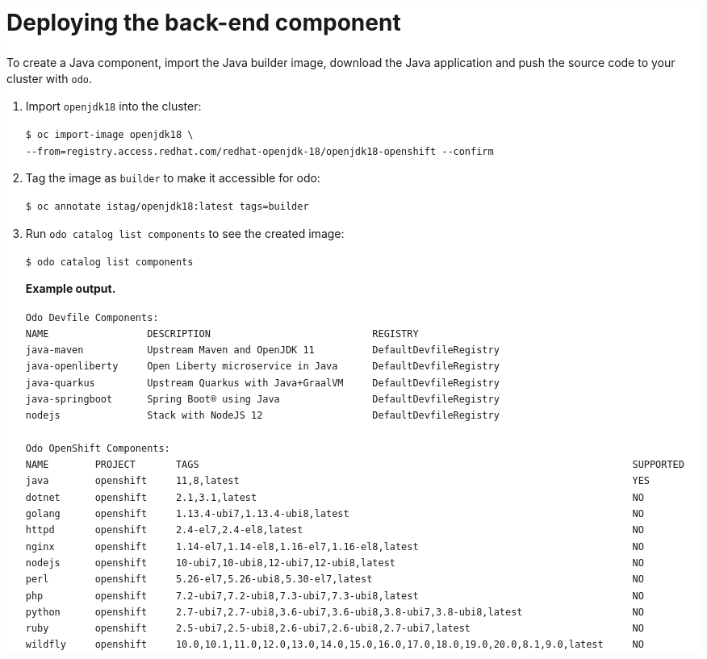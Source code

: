 # Deploying the back-end component

To create a Java component, import the Java builder image, download the
Java application and push the source code to your cluster with `odo`.

1.  Import `openjdk18` into the cluster:
    
    ``` terminal
    $ oc import-image openjdk18 \
    --from=registry.access.redhat.com/redhat-openjdk-18/openjdk18-openshift --confirm
    ```

2.  Tag the image as `builder` to make it accessible for odo:
    
    ``` terminal
    $ oc annotate istag/openjdk18:latest tags=builder
    ```

3.  Run `odo catalog list components` to see the created image:
    
    ``` terminal
    $ odo catalog list components
    ```
    
    **Example output.**
    
    ``` terminal
    Odo Devfile Components:
    NAME                 DESCRIPTION                            REGISTRY
    java-maven           Upstream Maven and OpenJDK 11          DefaultDevfileRegistry
    java-openliberty     Open Liberty microservice in Java      DefaultDevfileRegistry
    java-quarkus         Upstream Quarkus with Java+GraalVM     DefaultDevfileRegistry
    java-springboot      Spring Boot® using Java                DefaultDevfileRegistry
    nodejs               Stack with NodeJS 12                   DefaultDevfileRegistry
    
    Odo OpenShift Components:
    NAME        PROJECT       TAGS                                                                           SUPPORTED
    java        openshift     11,8,latest                                                                    YES
    dotnet      openshift     2.1,3.1,latest                                                                 NO
    golang      openshift     1.13.4-ubi7,1.13.4-ubi8,latest                                                 NO
    httpd       openshift     2.4-el7,2.4-el8,latest                                                         NO
    nginx       openshift     1.14-el7,1.14-el8,1.16-el7,1.16-el8,latest                                     NO
    nodejs      openshift     10-ubi7,10-ubi8,12-ubi7,12-ubi8,latest                                         NO
    perl        openshift     5.26-el7,5.26-ubi8,5.30-el7,latest                                             NO
    php         openshift     7.2-ubi7,7.2-ubi8,7.3-ubi7,7.3-ubi8,latest                                     NO
    python      openshift     2.7-ubi7,2.7-ubi8,3.6-ubi7,3.6-ubi8,3.8-ubi7,3.8-ubi8,latest                   NO
    ruby        openshift     2.5-ubi7,2.5-ubi8,2.6-ubi7,2.6-ubi8,2.7-ubi7,latest                            NO
    wildfly     openshift     10.0,10.1,11.0,12.0,13.0,14.0,15.0,16.0,17.0,18.0,19.0,20.0,8.1,9.0,latest     NO
    ```

